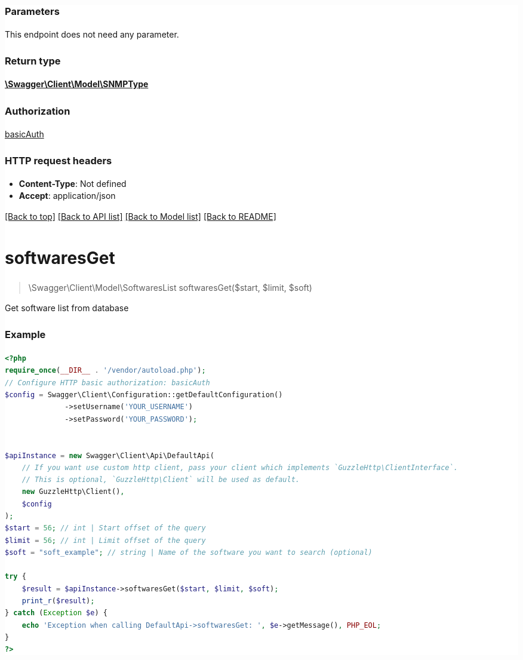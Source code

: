 ### Parameters
This endpoint does not need any parameter.

### Return type

[**\Swagger\Client\Model\SNMPType**](../Model/SNMPType.md)

### Authorization

[basicAuth](../../README.md#basicAuth)

### HTTP request headers

 - **Content-Type**: Not defined
 - **Accept**: application/json

[[Back to top]](#) [[Back to API list]](../../README.md#documentation-for-api-endpoints) [[Back to Model list]](../../README.md#documentation-for-models) [[Back to README]](../../README.md)

# **softwaresGet**
> \Swagger\Client\Model\SoftwaresList softwaresGet($start, $limit, $soft)

Get software list from database

### Example
```php
<?php
require_once(__DIR__ . '/vendor/autoload.php');
// Configure HTTP basic authorization: basicAuth
$config = Swagger\Client\Configuration::getDefaultConfiguration()
              ->setUsername('YOUR_USERNAME')
              ->setPassword('YOUR_PASSWORD');


$apiInstance = new Swagger\Client\Api\DefaultApi(
    // If you want use custom http client, pass your client which implements `GuzzleHttp\ClientInterface`.
    // This is optional, `GuzzleHttp\Client` will be used as default.
    new GuzzleHttp\Client(),
    $config
);
$start = 56; // int | Start offset of the query
$limit = 56; // int | Limit offset of the query
$soft = "soft_example"; // string | Name of the software you want to search (optional)

try {
    $result = $apiInstance->softwaresGet($start, $limit, $soft);
    print_r($result);
} catch (Exception $e) {
    echo 'Exception when calling DefaultApi->softwaresGet: ', $e->getMessage(), PHP_EOL;
}
?>
```
